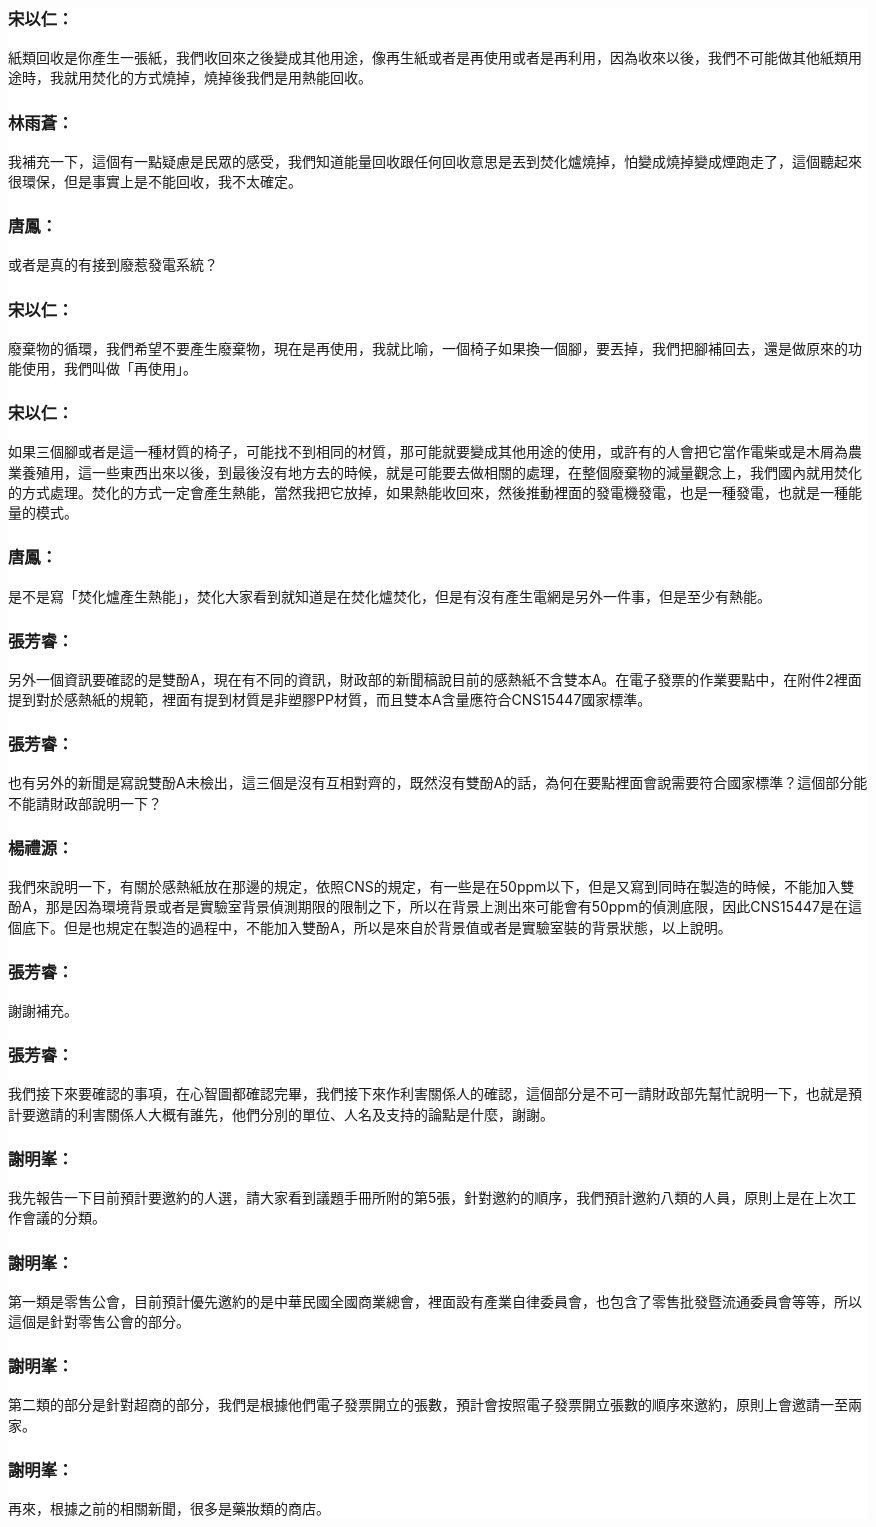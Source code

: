 ### 宋以仁：
紙類回收是你產生一張紙，我們收回來之後變成其他用途，像再生紙或者是再使用或者是再利用，因為收來以後，我們不可能做其他紙類用途時，我就用焚化的方式燒掉，燒掉後我們是用熱能回收。

### 林雨蒼：
我補充一下，這個有一點疑慮是民眾的感受，我們知道能量回收跟任何回收意思是丟到焚化爐燒掉，怕變成燒掉變成煙跑走了，這個聽起來很環保，但是事實上是不能回收，我不太確定。

### 唐鳳：
或者是真的有接到廢惹發電系統？

### 宋以仁：
廢棄物的循環，我們希望不要產生廢棄物，現在是再使用，我就比喻，一個椅子如果換一個腳，要丟掉，我們把腳補回去，還是做原來的功能使用，我們叫做「再使用」。

### 宋以仁：
如果三個腳或者是這一種材質的椅子，可能找不到相同的材質，那可能就要變成其他用途的使用，或許有的人會把它當作電柴或是木屑為農業養殖用，這一些東西出來以後，到最後沒有地方去的時候，就是可能要去做相關的處理，在整個廢棄物的減量觀念上，我們國內就用焚化的方式處理。焚化的方式一定會產生熱能，當然我把它放掉，如果熱能收回來，然後推動裡面的發電機發電，也是一種發電，也就是一種能量的模式。

### 唐鳳：
是不是寫「焚化爐產生熱能」，焚化大家看到就知道是在焚化爐焚化，但是有沒有產生電網是另外一件事，但是至少有熱能。

### 張芳睿：
另外一個資訊要確認的是雙酚A，現在有不同的資訊，財政部的新聞稿說目前的感熱紙不含雙本A。在電子發票的作業要點中，在附件2裡面提到對於感熱紙的規範，裡面有提到材質是非塑膠PP材質，而且雙本A含量應符合CNS15447國家標準。

### 張芳睿：
也有另外的新聞是寫說雙酚A未檢出，這三個是沒有互相對齊的，既然沒有雙酚A的話，為何在要點裡面會說需要符合國家標準？這個部分能不能請財政部說明一下？

### 楊禮源：
我們來說明一下，有關於感熱紙放在那邊的規定，依照CNS的規定，有一些是在50ppm以下，但是又寫到同時在製造的時候，不能加入雙酚A，那是因為環境背景或者是實驗室背景偵測期限的限制之下，所以在背景上測出來可能會有50ppm的偵測底限，因此CNS15447是在這個底下。但是也規定在製造的過程中，不能加入雙酚A，所以是來自於背景值或者是實驗室裝的背景狀態，以上說明。

### 張芳睿：
謝謝補充。

### 張芳睿：
我們接下來要確認的事項，在心智圖都確認完畢，我們接下來作利害關係人的確認，這個部分是不可一請財政部先幫忙說明一下，也就是預計要邀請的利害關係人大概有誰先，他們分別的單位、人名及支持的論點是什麼，謝謝。

### 謝明峯：
我先報告一下目前預計要邀約的人選，請大家看到議題手冊所附的第5張，針對邀約的順序，我們預計邀約八類的人員，原則上是在上次工作會議的分類。

### 謝明峯：
第一類是零售公會，目前預計優先邀約的是中華民國全國商業總會，裡面設有產業自律委員會，也包含了零售批發暨流通委員會等等，所以這個是針對零售公會的部分。

### 謝明峯：
第二類的部分是針對超商的部分，我們是根據他們電子發票開立的張數，預計會按照電子發票開立張數的順序來邀約，原則上會邀請一至兩家。

### 謝明峯：
再來，根據之前的相關新聞，很多是藥妝類的商店。
